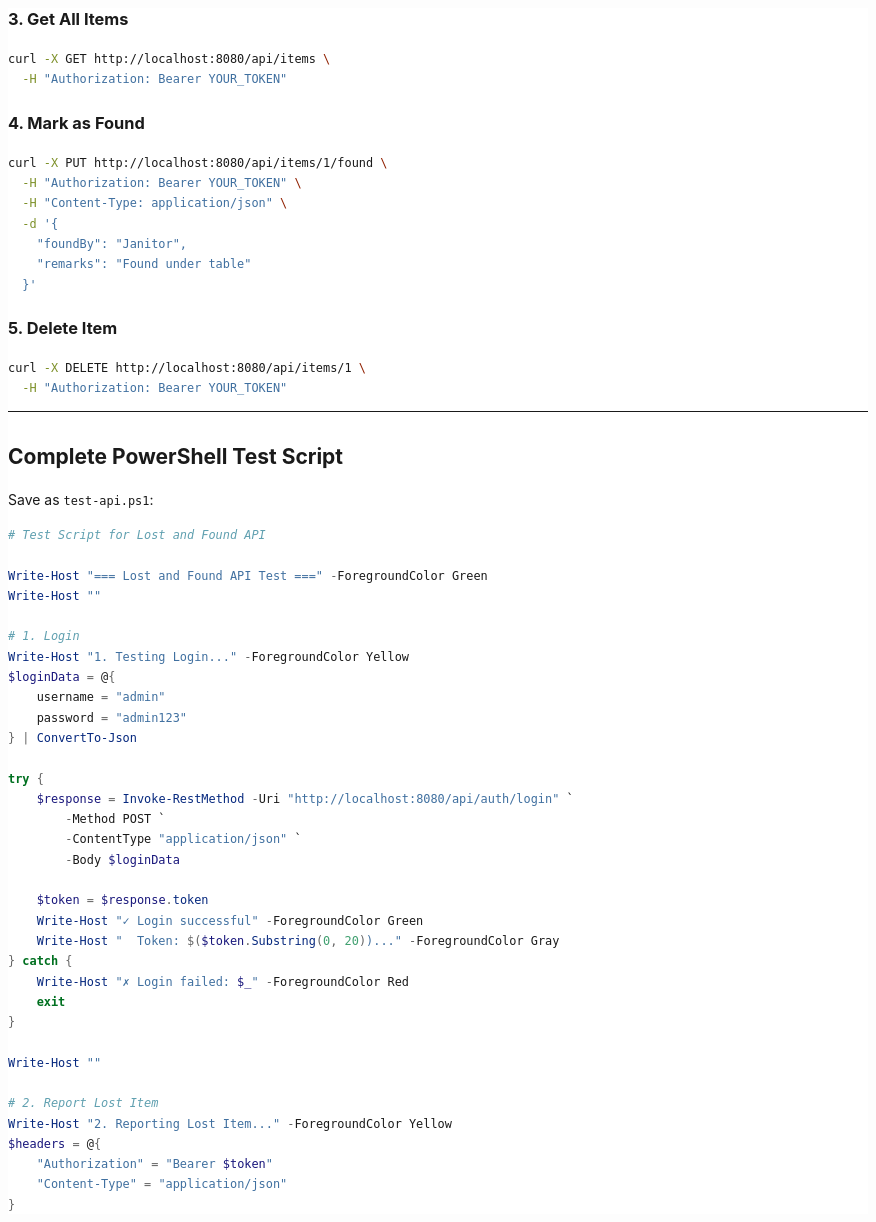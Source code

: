 ### 3. Get All Items
```bash
curl -X GET http://localhost:8080/api/items \
  -H "Authorization: Bearer YOUR_TOKEN"
```

### 4. Mark as Found
```bash
curl -X PUT http://localhost:8080/api/items/1/found \
  -H "Authorization: Bearer YOUR_TOKEN" \
  -H "Content-Type: application/json" \
  -d '{
    "foundBy": "Janitor",
    "remarks": "Found under table"
  }'
```

### 5. Delete Item
```bash
curl -X DELETE http://localhost:8080/api/items/1 \
  -H "Authorization: Bearer YOUR_TOKEN"
```

---

## Complete PowerShell Test Script

Save as `test-api.ps1`:

```powershell
# Test Script for Lost and Found API

Write-Host "=== Lost and Found API Test ===" -ForegroundColor Green
Write-Host ""

# 1. Login
Write-Host "1. Testing Login..." -ForegroundColor Yellow
$loginData = @{
    username = "admin"
    password = "admin123"
} | ConvertTo-Json

try {
    $response = Invoke-RestMethod -Uri "http://localhost:8080/api/auth/login" `
        -Method POST `
        -ContentType "application/json" `
        -Body $loginData
    
    $token = $response.token
    Write-Host "✓ Login successful" -ForegroundColor Green
    Write-Host "  Token: $($token.Substring(0, 20))..." -ForegroundColor Gray
} catch {
    Write-Host "✗ Login failed: $_" -ForegroundColor Red
    exit
}

Write-Host ""

# 2. Report Lost Item
Write-Host "2. Reporting Lost Item..." -ForegroundColor Yellow
$headers = @{
    "Authorization" = "Bearer $token"
    "Content-Type" = "application/json"
}
```